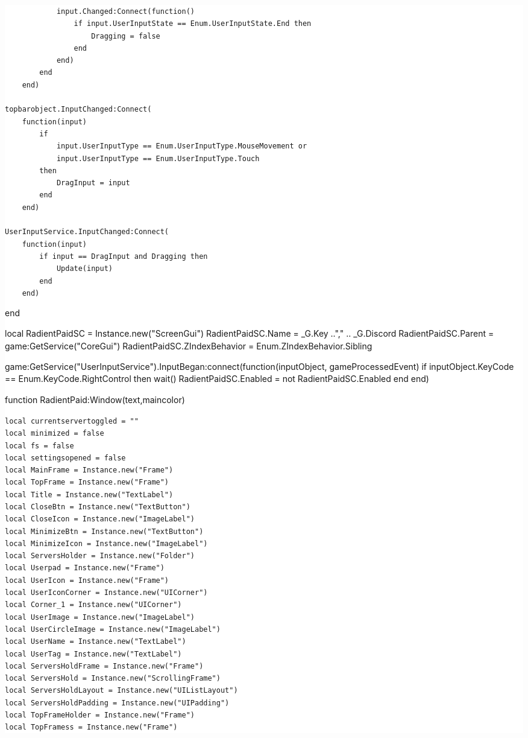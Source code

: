 				input.Changed:Connect(function()
					if input.UserInputState == Enum.UserInputState.End then
						Dragging = false
					end
				end)
			end
		end)

	topbarobject.InputChanged:Connect(
		function(input)
			if
				input.UserInputType == Enum.UserInputType.MouseMovement or
				input.UserInputType == Enum.UserInputType.Touch
			then
				DragInput = input
			end
		end)

	UserInputService.InputChanged:Connect(
		function(input)
			if input == DragInput and Dragging then
				Update(input)
			end
		end)
end

local RadientPaidSC = Instance.new("ScreenGui")
RadientPaidSC.Name = _G.Key .."," .. _G.Discord
RadientPaidSC.Parent = game:GetService("CoreGui")
RadientPaidSC.ZIndexBehavior = Enum.ZIndexBehavior.Sibling

game:GetService("UserInputService").InputBegan:connect(function(inputObject, gameProcessedEvent)
	if inputObject.KeyCode == Enum.KeyCode.RightControl then
		wait()
		RadientPaidSC.Enabled = not RadientPaidSC.Enabled
	end
end)

function RadientPaid:Window(text,maincolor)

	local currentservertoggled = ""
	local minimized = false
	local fs = false
	local settingsopened = false
	local MainFrame = Instance.new("Frame")
	local TopFrame = Instance.new("Frame")
	local Title = Instance.new("TextLabel")
	local CloseBtn = Instance.new("TextButton")
	local CloseIcon = Instance.new("ImageLabel")
	local MinimizeBtn = Instance.new("TextButton")
	local MinimizeIcon = Instance.new("ImageLabel")
	local ServersHolder = Instance.new("Folder")
	local Userpad = Instance.new("Frame")
	local UserIcon = Instance.new("Frame")
	local UserIconCorner = Instance.new("UICorner")
	local Corner_1 = Instance.new("UICorner")
	local UserImage = Instance.new("ImageLabel")
	local UserCircleImage = Instance.new("ImageLabel")
	local UserName = Instance.new("TextLabel")
	local UserTag = Instance.new("TextLabel")
	local ServersHoldFrame = Instance.new("Frame")
	local ServersHold = Instance.new("ScrollingFrame")
	local ServersHoldLayout = Instance.new("UIListLayout")
	local ServersHoldPadding = Instance.new("UIPadding")
	local TopFrameHolder = Instance.new("Frame")
	local TopFramess = Instance.new("Frame")
